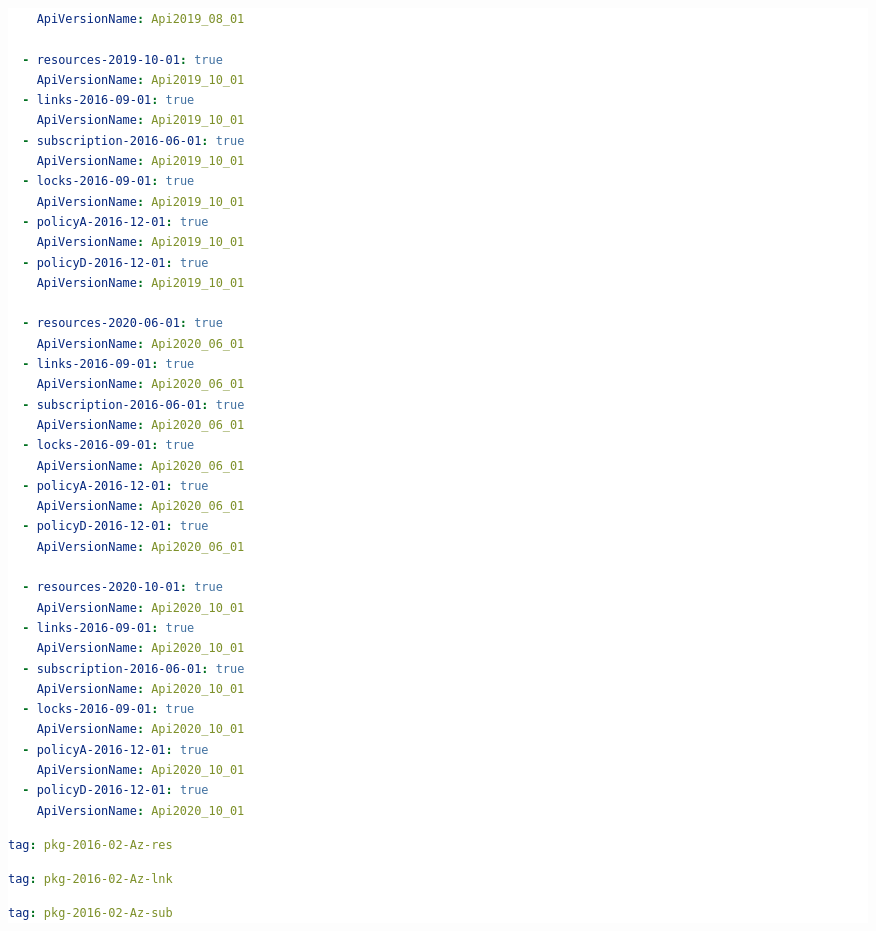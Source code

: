 ``` yaml $(multiapi)
    ApiVersionName: Api2019_08_01

  - resources-2019-10-01: true
    ApiVersionName: Api2019_10_01
  - links-2016-09-01: true
    ApiVersionName: Api2019_10_01
  - subscription-2016-06-01: true
    ApiVersionName: Api2019_10_01
  - locks-2016-09-01: true
    ApiVersionName: Api2019_10_01
  - policyA-2016-12-01: true
    ApiVersionName: Api2019_10_01
  - policyD-2016-12-01: true
    ApiVersionName: Api2019_10_01

  - resources-2020-06-01: true
    ApiVersionName: Api2020_06_01
  - links-2016-09-01: true
    ApiVersionName: Api2020_06_01
  - subscription-2016-06-01: true
    ApiVersionName: Api2020_06_01
  - locks-2016-09-01: true
    ApiVersionName: Api2020_06_01
  - policyA-2016-12-01: true
    ApiVersionName: Api2020_06_01
  - policyD-2016-12-01: true
    ApiVersionName: Api2020_06_01

  - resources-2020-10-01: true
    ApiVersionName: Api2020_10_01
  - links-2016-09-01: true
    ApiVersionName: Api2020_10_01
  - subscription-2016-06-01: true
    ApiVersionName: Api2020_10_01
  - locks-2016-09-01: true
    ApiVersionName: Api2020_10_01
  - policyA-2016-12-01: true
    ApiVersionName: Api2020_10_01
  - policyD-2016-12-01: true
    ApiVersionName: Api2020_10_01
```


``` yaml $(resources-2016-02-01)
tag: pkg-2016-02-Az-res
```

``` yaml $(links-2016-09-01)
tag: pkg-2016-02-Az-lnk
```

``` yaml $(subscription-2016-06-01)
tag: pkg-2016-02-Az-sub
```
